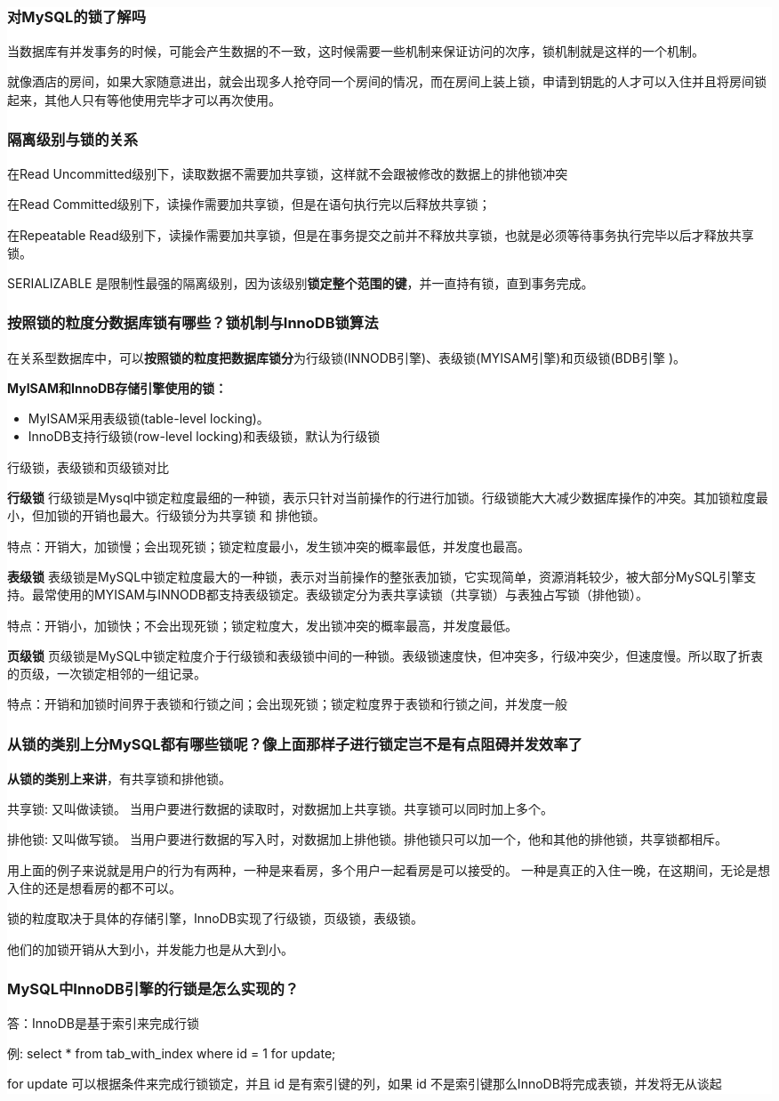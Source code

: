 ### 对MySQL的锁了解吗

当数据库有并发事务的时候，可能会产生数据的不一致，这时候需要一些机制来保证访问的次序，锁机制就是这样的一个机制。

就像酒店的房间，如果大家随意进出，就会出现多人抢夺同一个房间的情况，而在房间上装上锁，申请到钥匙的人才可以入住并且将房间锁起来，其他人只有等他使用完毕才可以再次使用。

### 隔离级别与锁的关系

在Read Uncommitted级别下，读取数据不需要加共享锁，这样就不会跟被修改的数据上的排他锁冲突

在Read Committed级别下，读操作需要加共享锁，但是在语句执行完以后释放共享锁；

在Repeatable Read级别下，读操作需要加共享锁，但是在事务提交之前并不释放共享锁，也就是必须等待事务执行完毕以后才释放共享锁。

SERIALIZABLE 是限制性最强的隔离级别，因为该级别**锁定整个范围的键**，并一直持有锁，直到事务完成。

### 按照锁的粒度分数据库锁有哪些？锁机制与InnoDB锁算法

在关系型数据库中，可以**按照锁的粒度把数据库锁分**为行级锁(INNODB引擎)、表级锁(MYISAM引擎)和页级锁(BDB引擎 )。

**MyISAM和InnoDB存储引擎使用的锁：**

*   MyISAM采用表级锁(table-level locking)。
*   InnoDB支持行级锁(row-level locking)和表级锁，默认为行级锁

行级锁，表级锁和页级锁对比

**行级锁** 行级锁是Mysql中锁定粒度最细的一种锁，表示只针对当前操作的行进行加锁。行级锁能大大减少数据库操作的冲突。其加锁粒度最小，但加锁的开销也最大。行级锁分为共享锁 和 排他锁。

特点：开销大，加锁慢；会出现死锁；锁定粒度最小，发生锁冲突的概率最低，并发度也最高。

**表级锁** 表级锁是MySQL中锁定粒度最大的一种锁，表示对当前操作的整张表加锁，它实现简单，资源消耗较少，被大部分MySQL引擎支持。最常使用的MYISAM与INNODB都支持表级锁定。表级锁定分为表共享读锁（共享锁）与表独占写锁（排他锁）。

特点：开销小，加锁快；不会出现死锁；锁定粒度大，发出锁冲突的概率最高，并发度最低。

**页级锁** 页级锁是MySQL中锁定粒度介于行级锁和表级锁中间的一种锁。表级锁速度快，但冲突多，行级冲突少，但速度慢。所以取了折衷的页级，一次锁定相邻的一组记录。

特点：开销和加锁时间界于表锁和行锁之间；会出现死锁；锁定粒度界于表锁和行锁之间，并发度一般

### 从锁的类别上分MySQL都有哪些锁呢？像上面那样子进行锁定岂不是有点阻碍并发效率了

**从锁的类别上来讲**，有共享锁和排他锁。

共享锁: 又叫做读锁。 当用户要进行数据的读取时，对数据加上共享锁。共享锁可以同时加上多个。

排他锁: 又叫做写锁。 当用户要进行数据的写入时，对数据加上排他锁。排他锁只可以加一个，他和其他的排他锁，共享锁都相斥。

用上面的例子来说就是用户的行为有两种，一种是来看房，多个用户一起看房是可以接受的。 一种是真正的入住一晚，在这期间，无论是想入住的还是想看房的都不可以。

锁的粒度取决于具体的存储引擎，InnoDB实现了行级锁，页级锁，表级锁。

他们的加锁开销从大到小，并发能力也是从大到小。

### MySQL中InnoDB引擎的行锁是怎么实现的？

答：InnoDB是基于索引来完成行锁

例: select \* from tab\_with\_index where id = 1 for update;

for update 可以根据条件来完成行锁锁定，并且 id 是有索引键的列，如果 id 不是索引键那么InnoDB将完成表锁，并发将无从谈起
